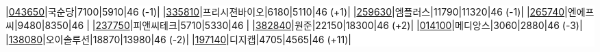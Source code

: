 |[043650](https://finance.daum.net/quotes/A043650)|국순당|7100|5910|46 (-1)|
|[335810](https://finance.daum.net/quotes/A335810)|프리시젼바이오|6180|5110|46 (+1)|
|[259630](https://finance.daum.net/quotes/A259630)|엠플러스|11790|11320|46 (-1)|
|[265740](https://finance.daum.net/quotes/A265740)|엔에프씨|9480|8350|46 |
|[237750](https://finance.daum.net/quotes/A237750)|피앤씨테크|5710|5330|46 |
|[382840](https://finance.daum.net/quotes/A382840)|원준|22150|18300|46 (+2)|
|[014100](https://finance.daum.net/quotes/A014100)|메디앙스|3060|2880|46 (-3)|
|[138080](https://finance.daum.net/quotes/A138080)|오이솔루션|18870|13980|46 (-2)|
|[197140](https://finance.daum.net/quotes/A197140)|디지캡|4705|4565|46 (+11)|
